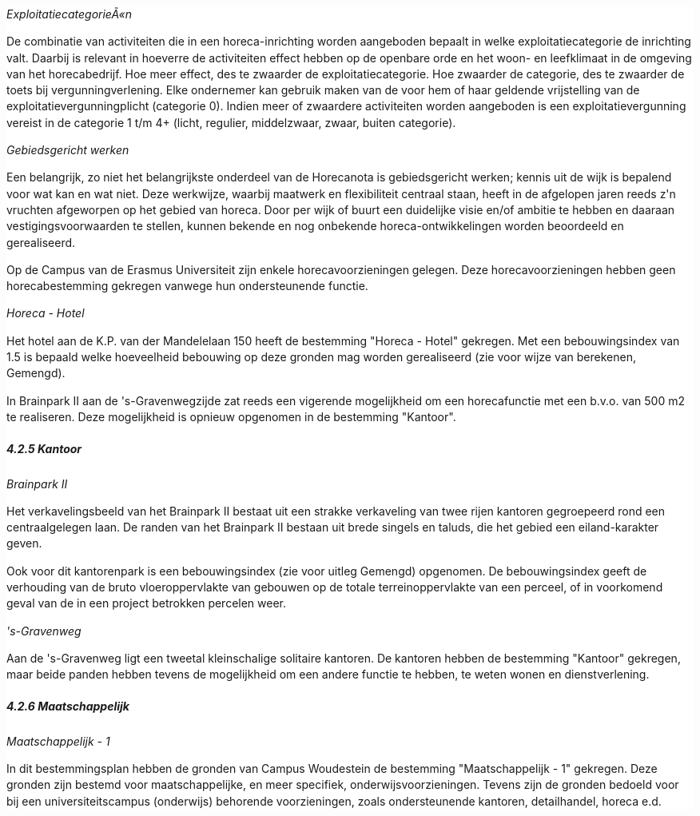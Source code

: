 *ExploitatiecategorieÃ«n*

De combinatie van activiteiten die in een horeca\-inrichting worden aangeboden bepaalt in welke exploitatiecategorie de inrichting valt. Daarbij is relevant in hoeverre de activiteiten effect hebben op de openbare orde en het woon\- en leefklimaat in de omgeving van het horecabedrijf. Hoe meer effect, des te zwaarder de exploitatiecategorie. Hoe zwaarder de categorie, des te zwaarder de toets bij vergunningverlening. Elke ondernemer kan gebruik maken van de voor hem of haar geldende vrijstelling van de exploitatievergunningplicht (categorie 0\). Indien meer of zwaardere activiteiten worden aangeboden is een exploitatievergunning vereist in de categorie 1 t/m 4\+ (licht, regulier, middelzwaar, zwaar, buiten categorie).

*Gebiedsgericht werken*

Een belangrijk, zo niet het belangrijkste onderdeel van de Horecanota is gebiedsgericht werken; kennis uit de wijk is bepalend voor wat kan en wat niet. Deze werkwijze, waarbij maatwerk en flexibiliteit centraal staan, heeft in de afgelopen jaren reeds z'n vruchten afgeworpen op het gebied van horeca. Door per wijk of buurt een duidelijke visie en/of ambitie te hebben en daaraan vestigingsvoorwaarden te stellen, kunnen bekende en nog onbekende horeca\-ontwikkelingen worden beoordeeld en gerealiseerd.

Op de Campus van de Erasmus Universiteit zijn enkele horecavoorzieningen gelegen. Deze horecavoorzieningen hebben geen horecabestemming gekregen vanwege hun ondersteunende functie.

*Horeca \- Hotel*

Het hotel aan de K.P. van der Mandelelaan 150 heeft de bestemming "Horeca \- Hotel" gekregen. Met een bebouwingsindex van 1\.5 is bepaald welke hoeveelheid bebouwing op deze gronden mag worden gerealiseerd (zie voor wijze van berekenen, Gemengd).

In Brainpark II aan de 's\-Gravenwegzijde zat reeds een vigerende mogelijkheid om een horecafunctie met een b.v.o. van 500 m2 te realiseren. Deze mogelijkheid is opnieuw opgenomen in de bestemming "Kantoor".

##### 4\.2\.5 Kantoor

*Brainpark II*

Het verkavelingsbeeld van het Brainpark II bestaat uit een strakke verkaveling van twee rijen kantoren gegroepeerd rond een centraalgelegen laan. De randen van het Brainpark II bestaan uit brede singels en taluds, die het gebied een eiland\-karakter geven.

Ook voor dit kantorenpark is een bebouwingsindex (zie voor uitleg Gemengd) opgenomen. De bebouwingsindex geeft de verhouding van de bruto vloeroppervlakte van gebouwen op de totale terreinoppervlakte van een perceel, of in voorkomend geval van de in een project betrokken percelen weer.

*'s\-Gravenweg*

Aan de 's\-Gravenweg ligt een tweetal kleinschalige solitaire kantoren. De kantoren hebben de bestemming "Kantoor" gekregen, maar beide panden hebben tevens de mogelijkheid om een andere functie te hebben, te weten wonen en dienstverlening.

##### 4\.2\.6 Maatschappelijk

*Maatschappelijk \- 1*

In dit bestemmingsplan hebben de gronden van Campus Woudestein de bestemming "Maatschappelijk \- 1" gekregen. Deze gronden zijn bestemd voor maatschappelijke, en meer specifiek, onderwijsvoorzieningen. Tevens zijn de gronden bedoeld voor bij een universiteitscampus (onderwijs) behorende voorzieningen, zoals ondersteunende kantoren, detailhandel, horeca e.d.
